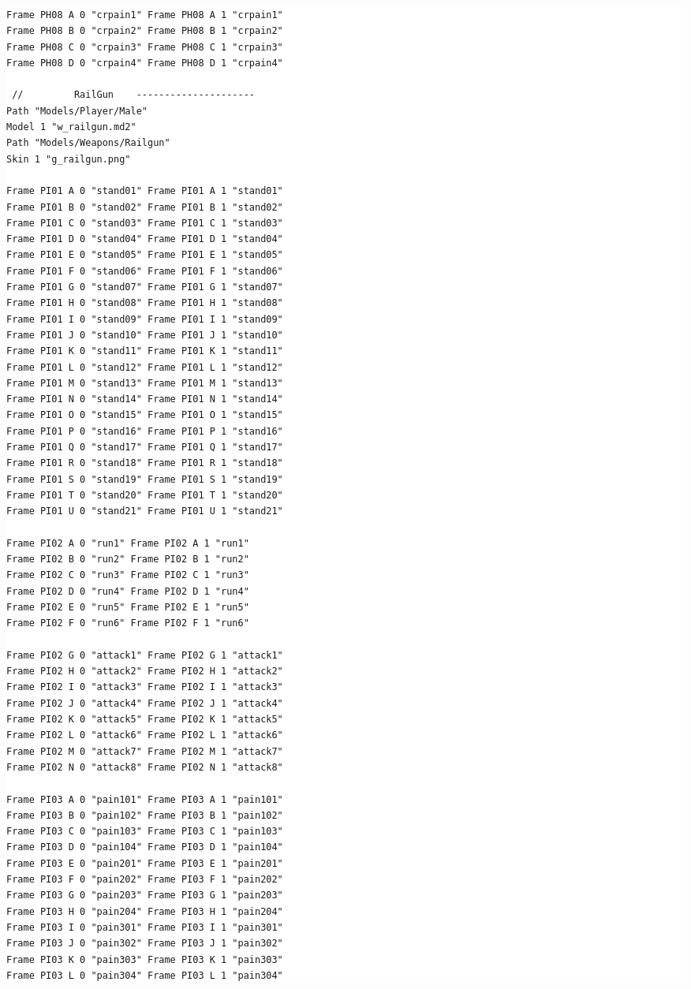 	Frame PH08 A 0 "crpain1" Frame PH08 A 1 "crpain1"
	Frame PH08 B 0 "crpain2" Frame PH08 B 1 "crpain2"
	Frame PH08 C 0 "crpain3" Frame PH08 C 1 "crpain3"
	Frame PH08 D 0 "crpain4" Frame PH08 D 1 "crpain4"
	
	 // 		RailGun    ---------------------
	Path "Models/Player/Male"
	Model 1 "w_railgun.md2"
	Path "Models/Weapons/Railgun"
	Skin 1 "g_railgun.png"
	
	Frame PI01 A 0 "stand01" Frame PI01 A 1 "stand01"
	Frame PI01 B 0 "stand02" Frame PI01 B 1 "stand02"
	Frame PI01 C 0 "stand03" Frame PI01 C 1 "stand03"
	Frame PI01 D 0 "stand04" Frame PI01 D 1 "stand04"
	Frame PI01 E 0 "stand05" Frame PI01 E 1 "stand05"
	Frame PI01 F 0 "stand06" Frame PI01 F 1 "stand06"
	Frame PI01 G 0 "stand07" Frame PI01 G 1 "stand07"
	Frame PI01 H 0 "stand08" Frame PI01 H 1 "stand08"
	Frame PI01 I 0 "stand09" Frame PI01 I 1 "stand09"
	Frame PI01 J 0 "stand10" Frame PI01 J 1 "stand10"
	Frame PI01 K 0 "stand11" Frame PI01 K 1 "stand11"
	Frame PI01 L 0 "stand12" Frame PI01 L 1 "stand12"
	Frame PI01 M 0 "stand13" Frame PI01 M 1 "stand13"
	Frame PI01 N 0 "stand14" Frame PI01 N 1 "stand14"
	Frame PI01 O 0 "stand15" Frame PI01 O 1 "stand15"
	Frame PI01 P 0 "stand16" Frame PI01 P 1 "stand16"
	Frame PI01 Q 0 "stand17" Frame PI01 Q 1 "stand17"
	Frame PI01 R 0 "stand18" Frame PI01 R 1 "stand18"
	Frame PI01 S 0 "stand19" Frame PI01 S 1 "stand19"
	Frame PI01 T 0 "stand20" Frame PI01 T 1 "stand20"
	Frame PI01 U 0 "stand21" Frame PI01 U 1 "stand21"
	
	Frame PI02 A 0 "run1" Frame PI02 A 1 "run1"
	Frame PI02 B 0 "run2" Frame PI02 B 1 "run2"
	Frame PI02 C 0 "run3" Frame PI02 C 1 "run3"
	Frame PI02 D 0 "run4" Frame PI02 D 1 "run4"
	Frame PI02 E 0 "run5" Frame PI02 E 1 "run5"
	Frame PI02 F 0 "run6" Frame PI02 F 1 "run6"
	
	Frame PI02 G 0 "attack1" Frame PI02 G 1 "attack1"
	Frame PI02 H 0 "attack2" Frame PI02 H 1 "attack2"
	Frame PI02 I 0 "attack3" Frame PI02 I 1 "attack3"
	Frame PI02 J 0 "attack4" Frame PI02 J 1 "attack4"
	Frame PI02 K 0 "attack5" Frame PI02 K 1 "attack5"
	Frame PI02 L 0 "attack6" Frame PI02 L 1 "attack6"
	Frame PI02 M 0 "attack7" Frame PI02 M 1 "attack7"
	Frame PI02 N 0 "attack8" Frame PI02 N 1 "attack8"
	
	Frame PI03 A 0 "pain101" Frame PI03 A 1 "pain101"
	Frame PI03 B 0 "pain102" Frame PI03 B 1 "pain102"
	Frame PI03 C 0 "pain103" Frame PI03 C 1 "pain103"
	Frame PI03 D 0 "pain104" Frame PI03 D 1 "pain104"
	Frame PI03 E 0 "pain201" Frame PI03 E 1 "pain201"
	Frame PI03 F 0 "pain202" Frame PI03 F 1 "pain202"
	Frame PI03 G 0 "pain203" Frame PI03 G 1 "pain203"
	Frame PI03 H 0 "pain204" Frame PI03 H 1 "pain204"
	Frame PI03 I 0 "pain301" Frame PI03 I 1 "pain301"
	Frame PI03 J 0 "pain302" Frame PI03 J 1 "pain302"
	Frame PI03 K 0 "pain303" Frame PI03 K 1 "pain303"
	Frame PI03 L 0 "pain304" Frame PI03 L 1 "pain304"
	